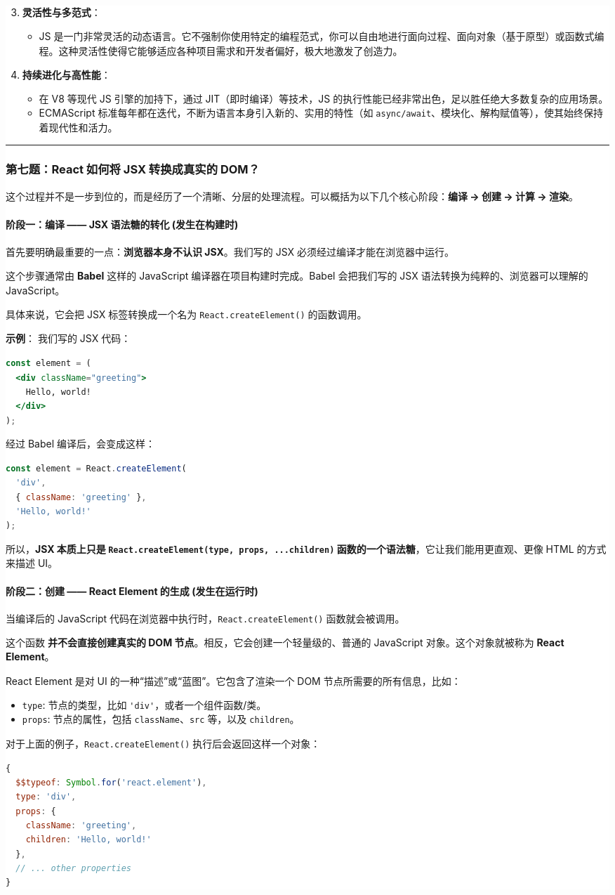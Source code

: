 3.  **灵活性与多范式**：
    *   JS 是一门非常灵活的动态语言。它不强制你使用特定的编程范式，你可以自由地进行面向过程、面向对象（基于原型）或函数式编程。这种灵活性使得它能够适应各种项目需求和开发者偏好，极大地激发了创造力。

4.  **持续进化与高性能**：
    *   在 V8 等现代 JS 引擎的加持下，通过 JIT（即时编译）等技术，JS 的执行性能已经非常出色，足以胜任绝大多数复杂的应用场景。
    *   ECMAScript 标准每年都在迭代，不断为语言本身引入新的、实用的特性（如 `async/await`、模块化、解构赋值等），使其始终保持着现代性和活力。

---

### 第七题：React 如何将 JSX 转换成真实的 DOM？

这个过程并不是一步到位的，而是经历了一个清晰、分层的处理流程。可以概括为以下几个核心阶段：**编译 -> 创建 -> 计算 -> 渲染**。

#### 阶段一：编译 —— JSX 语法糖的转化 (发生在构建时)

首先要明确最重要的一点：**浏览器本身不认识 JSX**。我们写的 JSX 必须经过编译才能在浏览器中运行。

这个步骤通常由 **Babel** 这样的 JavaScript 编译器在项目构建时完成。Babel 会把我们写的 JSX 语法转换为纯粹的、浏览器可以理解的 JavaScript。

具体来说，它会把 JSX 标签转换成一个名为 `React.createElement()` 的函数调用。

**示例**：
我们写的 JSX 代码：
```jsx
const element = (
  <div className="greeting">
    Hello, world!
  </div>
);
```

经过 Babel 编译后，会变成这样：
```javascript
const element = React.createElement(
  'div',
  { className: 'greeting' },
  'Hello, world!'
);
```

所以，**JSX 本质上只是 `React.createElement(type, props, ...children)` 函数的一个语法糖**，它让我们能用更直观、更像 HTML 的方式来描述 UI。

#### 阶段二：创建 —— React Element 的生成 (发生在运行时)

当编译后的 JavaScript 代码在浏览器中执行时，`React.createElement()` 函数就会被调用。

这个函数 **并不会直接创建真实的 DOM 节点**。相反，它会创建一个轻量级的、普通的 JavaScript 对象。这个对象就被称为 **React Element**。

React Element 是对 UI 的一种“描述”或“蓝图”。它包含了渲染一个 DOM 节点所需要的所有信息，比如：

*   `type`: 节点的类型，比如 `'div'`，或者一个组件函数/类。
*   `props`: 节点的属性，包括 `className`、`src` 等，以及 `children`。

对于上面的例子，`React.createElement()` 执行后会返回这样一个对象：
```javascript
{
  $$typeof: Symbol.for('react.element'),
  type: 'div',
  props: {
    className: 'greeting',
    children: 'Hello, world!'
  },
  // ... other properties
}
```

